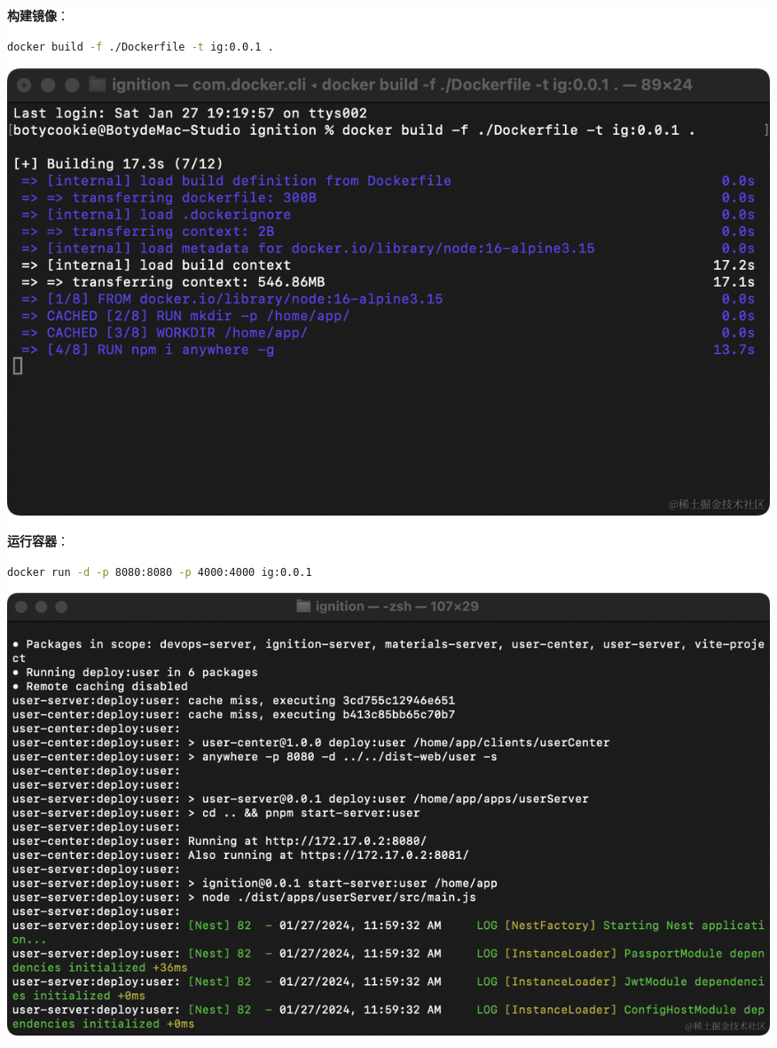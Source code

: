**构建镜像**：

```sh
docker build -f ./Dockerfile -t ig:0.0.1 .
```

![image.png](./images/0c2b0ff77ad3484eb2d97f93107bb4f0~tplv-k3u1fbpfcp-jj-mark:0:0:0:0:q75.image.png)

**运行容器**：

```sh
docker run -d -p 8080:8080 -p 4000:4000 ig:0.0.1
```

![image.png](./images/dd665bcb002a49ed935fe8c66eeda299~tplv-k3u1fbpfcp-jj-mark:0:0:0:0:q75.image.png)
